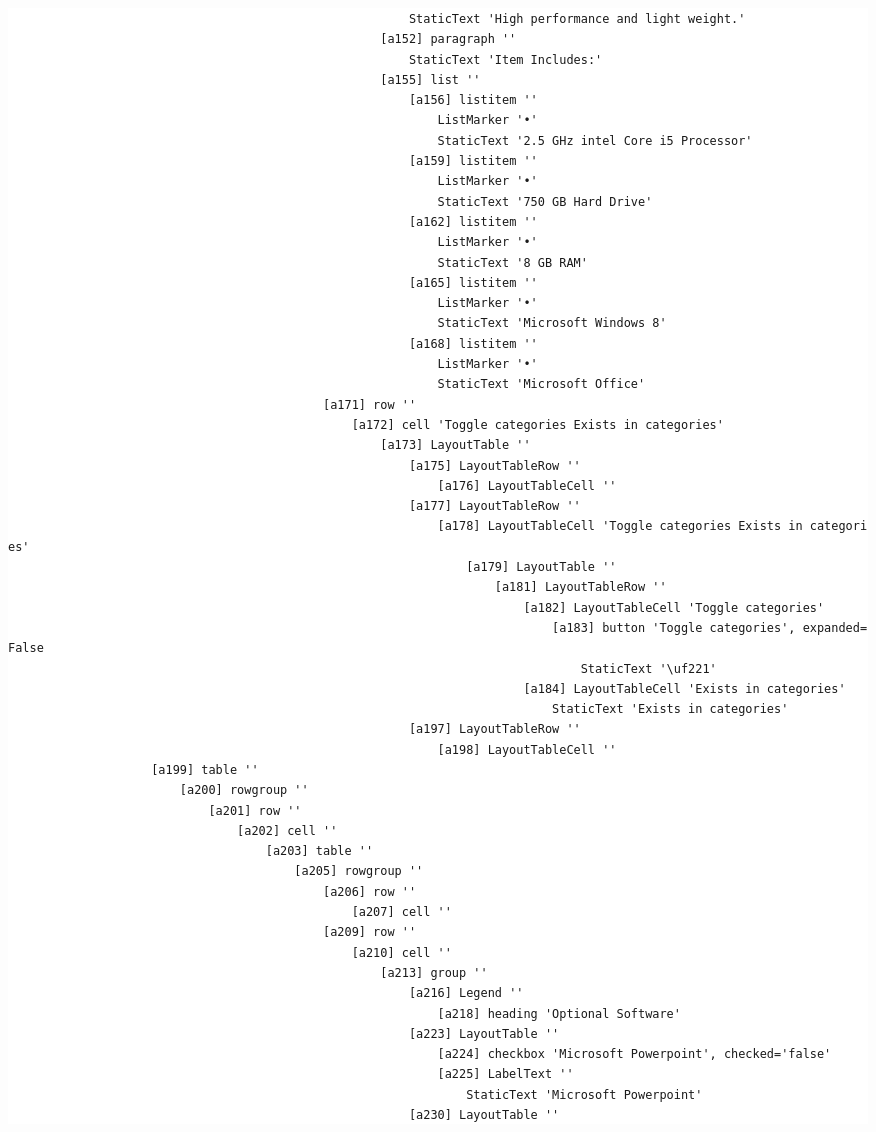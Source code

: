 ```
														StaticText 'High performance and light weight.'
													[a152] paragraph ''
														StaticText 'Item Includes:'
													[a155] list ''
														[a156] listitem ''
															ListMarker '•'
															StaticText '2.5 GHz intel Core i5 Processor'
														[a159] listitem ''
															ListMarker '•'
															StaticText '750 GB Hard Drive'
														[a162] listitem ''
															ListMarker '•'
															StaticText '8 GB RAM'
														[a165] listitem ''
															ListMarker '•'
															StaticText 'Microsoft Windows 8'
														[a168] listitem ''
															ListMarker '•'
															StaticText 'Microsoft Office'
											[a171] row ''
												[a172] cell 'Toggle categories Exists in categories'
													[a173] LayoutTable ''
														[a175] LayoutTableRow ''
															[a176] LayoutTableCell ''
														[a177] LayoutTableRow ''
															[a178] LayoutTableCell 'Toggle categories Exists in categories'
																[a179] LayoutTable ''
																	[a181] LayoutTableRow ''
																		[a182] LayoutTableCell 'Toggle categories'
																			[a183] button 'Toggle categories', expanded=False
																				StaticText '\uf221'
																		[a184] LayoutTableCell 'Exists in categories'
																			StaticText 'Exists in categories'
														[a197] LayoutTableRow ''
															[a198] LayoutTableCell ''
					[a199] table ''
						[a200] rowgroup ''
							[a201] row ''
								[a202] cell ''
									[a203] table ''
										[a205] rowgroup ''
											[a206] row ''
												[a207] cell ''
											[a209] row ''
												[a210] cell ''
													[a213] group ''
														[a216] Legend ''
															[a218] heading 'Optional Software'
														[a223] LayoutTable ''
															[a224] checkbox 'Microsoft Powerpoint', checked='false'
															[a225] LabelText ''
																StaticText 'Microsoft Powerpoint'
														[a230] LayoutTable ''
```